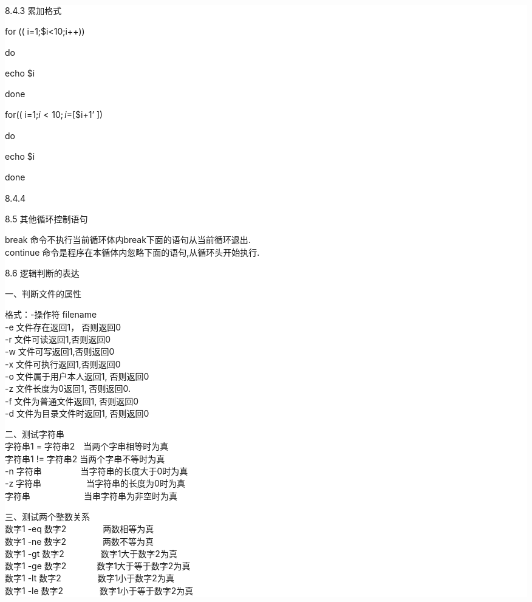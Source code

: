  

8.4.3     累加格式

for (( i=1;$i<10;i++))

do

echo $i

done

 

for(( i=1;$i<10;i=$[$i+1’ ])

do

echo $i

done

8.4.4      

8.5          其他循环控制语句

break 命令不执行当前循环体内break下面的语句从当前循环退出.  
continue 命令是程序在本循体内忽略下面的语句,从循环头开始执行.

 

8.6          逻辑判断的表达

 

一、判断文件的属性  

格式：-操作符 filename  
-e 文件存在返回1， 否则返回0  
-r 文件可读返回1,否则返回0  
-w 文件可写返回1,否则返回0  
-x 文件可执行返回1,否则返回0  
-o 文件属于用户本人返回1, 否则返回0  
-z 文件长度为0返回1, 否则返回0.  
-f 文件为普通文件返回1, 否则返回0  
-d 文件为目录文件时返回1, 否则返回0  

二、测试字符串  
字符串1 = 字符串2　当两个字串相等时为真  
字符串1 != 字符串2 当两个字串不等时为真  
-n 字符串　 　　　 当字符串的长度大于0时为真  
-z 字符串　　　　　 当字符串的长度为0时为真  
字符串　　　　　　 当串字符串为非空时为真  

三、测试两个整数关系  
数字1 -eq 数字2　　　　 两数相等为真  
数字1 -ne 数字2　　　　 两数不等为真  
数字1 -gt 数字2　　　　 数字1大于数字2为真  
数字1 -ge 数字2 　　　 数字1大于等于数字2为真  
数字1 -lt 数字2　　　　 数字1小于数字2为真  
数字1 -le 数字2　　　　 数字1小于等于数字2为真  
